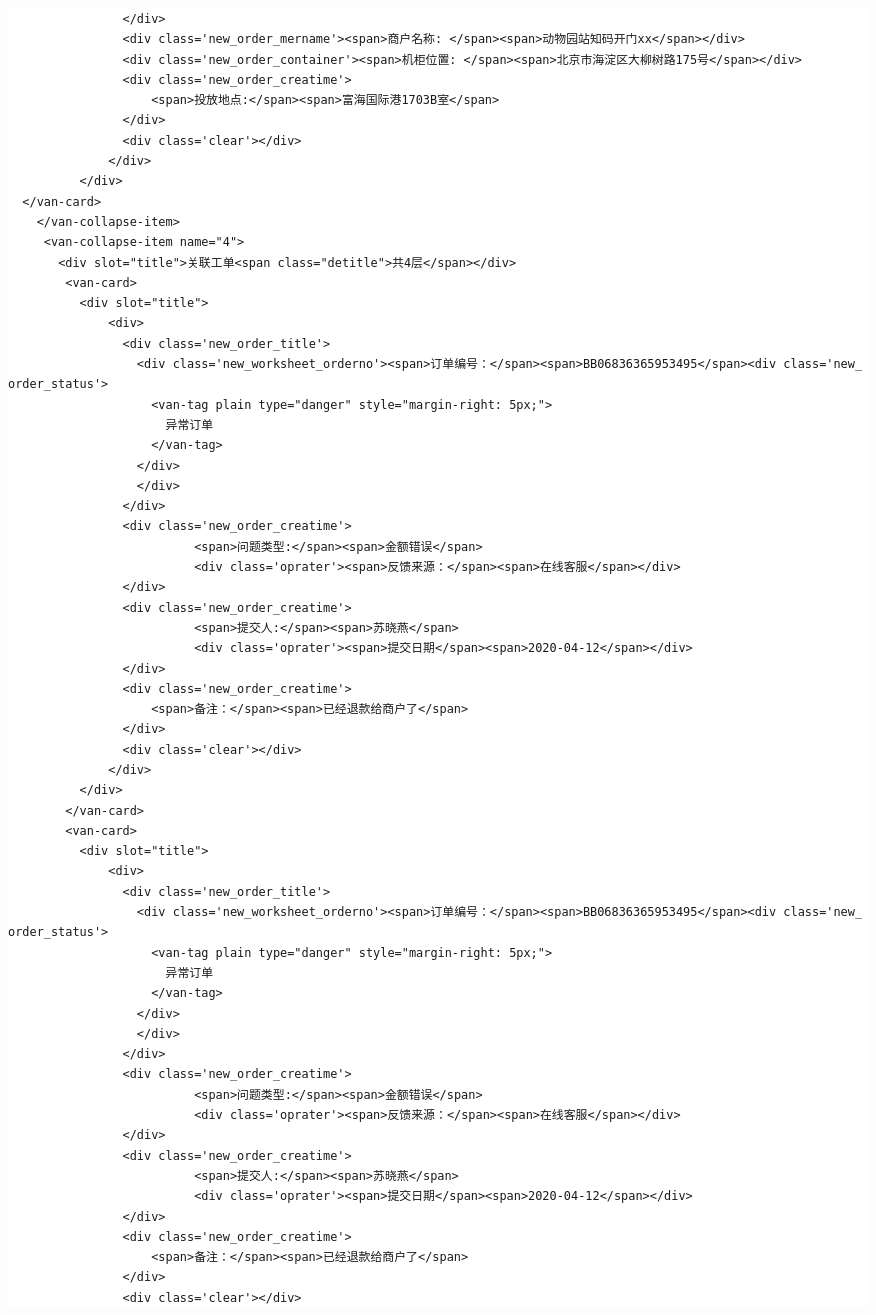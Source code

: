                     </div>
                    <div class='new_order_mername'><span>商户名称: </span><span>动物园站知码开门xx</span></div>
                    <div class='new_order_container'><span>机柜位置: </span><span>北京市海淀区大柳树路175号</span></div>
                    <div class='new_order_creatime'>
                        <span>投放地点:</span><span>富海国际港1703B室</span>
                    </div>
                    <div class='clear'></div>
                  </div>
              </div>
      </van-card>
        </van-collapse-item>
         <van-collapse-item name="4">
           <div slot="title">关联工单<span class="detitle">共4层</span></div>
            <van-card>
              <div slot="title">
                  <div>
                    <div class='new_order_title'>
                      <div class='new_worksheet_orderno'><span>订单编号：</span><span>BB06836365953495</span><div class='new_order_status'>
                        <van-tag plain type="danger" style="margin-right: 5px;">
                          异常订单
                        </van-tag>
                      </div>
                      </div>
                    </div>
                    <div class='new_order_creatime'>
                              <span>问题类型:</span><span>金额错误</span>
                              <div class='oprater'><span>反馈来源：</span><span>在线客服</span></div>
                    </div>
                    <div class='new_order_creatime'>
                              <span>提交人:</span><span>苏晓燕</span>
                              <div class='oprater'><span>提交日期</span><span>2020-04-12</span></div>
                    </div>                 
                    <div class='new_order_creatime'>
                        <span>备注：</span><span>已经退款给商户了</span>
                    </div>
                    <div class='clear'></div>
                  </div>
              </div>
            </van-card>
            <van-card>
              <div slot="title">
                  <div>
                    <div class='new_order_title'>
                      <div class='new_worksheet_orderno'><span>订单编号：</span><span>BB06836365953495</span><div class='new_order_status'>
                        <van-tag plain type="danger" style="margin-right: 5px;">
                          异常订单
                        </van-tag>
                      </div>
                      </div>
                    </div>
                    <div class='new_order_creatime'>
                              <span>问题类型:</span><span>金额错误</span>
                              <div class='oprater'><span>反馈来源：</span><span>在线客服</span></div>
                    </div>
                    <div class='new_order_creatime'>
                              <span>提交人:</span><span>苏晓燕</span>
                              <div class='oprater'><span>提交日期</span><span>2020-04-12</span></div>
                    </div>
                    <div class='new_order_creatime'>
                        <span>备注：</span><span>已经退款给商户了</span>
                    </div>
                    <div class='clear'></div>